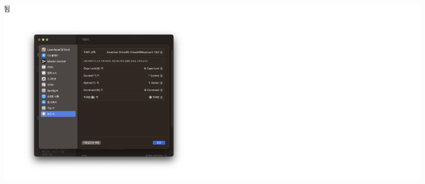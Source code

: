 됨</figcaption></figure><p id="1a5451cf-7b79-808c-a968-d73e4f98000d" class="">
</p></div><div id="1a2451cf-7b79-80b7-8511-efb19f6a7d18" style="width:50%" class="column"><figure id="1a2451cf-7b79-80b8-837a-de6775e34e2d" class="image"><a href="/files/2025-04-13-mac-setting/image%2024.png"><img style="width:332px" src="/files/2025-04-13-mac-setting/image%2024.png"/></a></figure><p id="1a2451cf-7b79-80f4-bd5e-e00ab84f74d5" class="">